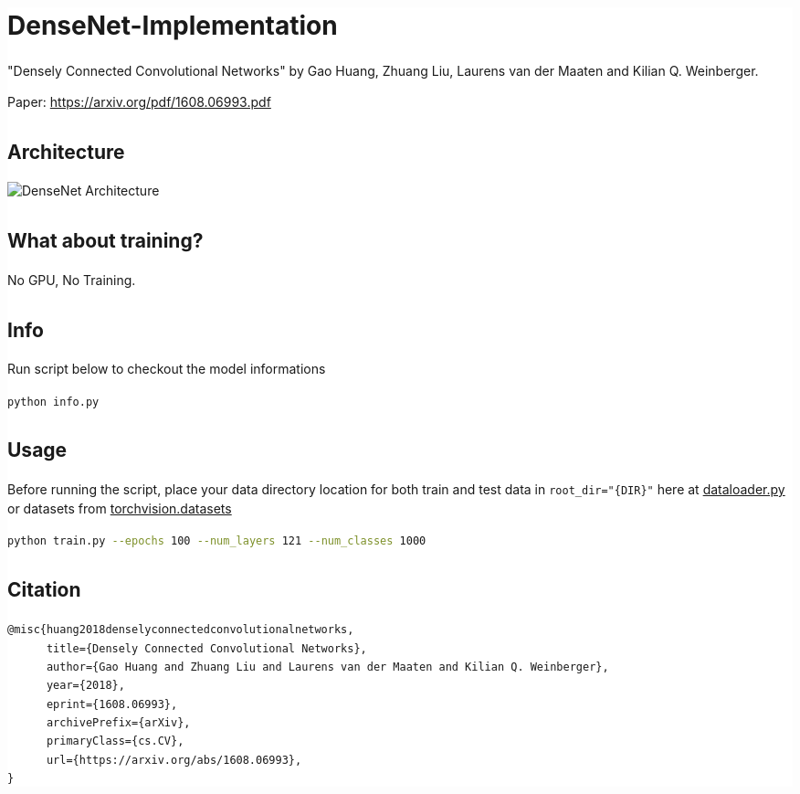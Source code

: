 # DenseNet-Implementation

"Densely Connected Convolutional Networks" by Gao Huang, Zhuang Liu, Laurens van der Maaten and Kilian Q. Weinberger.

Paper: https://arxiv.org/pdf/1608.06993.pdf

## Architecture

<img src="./images/architecture.png" alt="DenseNet Architecture" style="width:100%;">

## What about training?

No GPU, No Training.

## Info

Run script below to checkout the model informations

```sh
python info.py
```

## Usage

Before running the script, place your data directory location for both train and test data in `root_dir="{DIR}"` here at [dataloader.py](./dataloader/dataloader.py) or datasets from [torchvision.datasets](https://pytorch.org/vision/0.8/datasets.html)

```sh
python train.py --epochs 100 --num_layers 121 --num_classes 1000
```

## Citation

```
@misc{huang2018denselyconnectedconvolutionalnetworks,
      title={Densely Connected Convolutional Networks}, 
      author={Gao Huang and Zhuang Liu and Laurens van der Maaten and Kilian Q. Weinberger},
      year={2018},
      eprint={1608.06993},
      archivePrefix={arXiv},
      primaryClass={cs.CV},
      url={https://arxiv.org/abs/1608.06993}, 
}
```